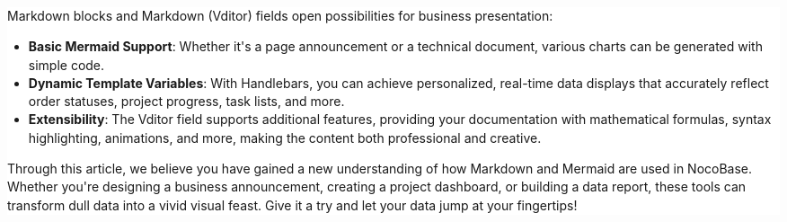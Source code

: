 Markdown blocks and Markdown (Vditor) fields open possibilities for business presentation:

- **Basic Mermaid Support**: Whether it's a page announcement or a technical document, various charts can be generated with simple code.
- **Dynamic Template Variables**: With Handlebars, you can achieve personalized, real-time data displays that accurately reflect order statuses, project progress, task lists, and more.
- **Extensibility**: The Vditor field supports additional features, providing your documentation with mathematical formulas, syntax highlighting, animations, and more, making the content both professional and creative.

Through this article, we believe you have gained a new understanding of how Markdown and Mermaid are used in NocoBase. Whether you're designing a business announcement, creating a project dashboard, or building a data report, these tools can transform dull data into a vivid visual feast. Give it a try and let your data jump at your fingertips!
